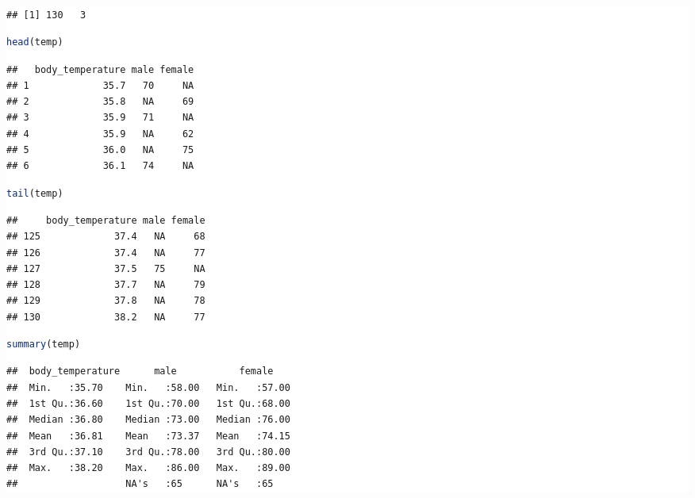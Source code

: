     ## [1] 130   3

``` r
head(temp)
```

    ##   body_temperature male female
    ## 1             35.7   70     NA
    ## 2             35.8   NA     69
    ## 3             35.9   71     NA
    ## 4             35.9   NA     62
    ## 5             36.0   NA     75
    ## 6             36.1   74     NA

``` r
tail(temp)
```

    ##     body_temperature male female
    ## 125             37.4   NA     68
    ## 126             37.4   NA     77
    ## 127             37.5   75     NA
    ## 128             37.7   NA     79
    ## 129             37.8   NA     78
    ## 130             38.2   NA     77

``` r
summary(temp)
```

    ##  body_temperature      male           female     
    ##  Min.   :35.70    Min.   :58.00   Min.   :57.00  
    ##  1st Qu.:36.60    1st Qu.:70.00   1st Qu.:68.00  
    ##  Median :36.80    Median :73.00   Median :76.00  
    ##  Mean   :36.81    Mean   :73.37   Mean   :74.15  
    ##  3rd Qu.:37.10    3rd Qu.:78.00   3rd Qu.:80.00  
    ##  Max.   :38.20    Max.   :86.00   Max.   :89.00  
    ##                   NA's   :65      NA's   :65
